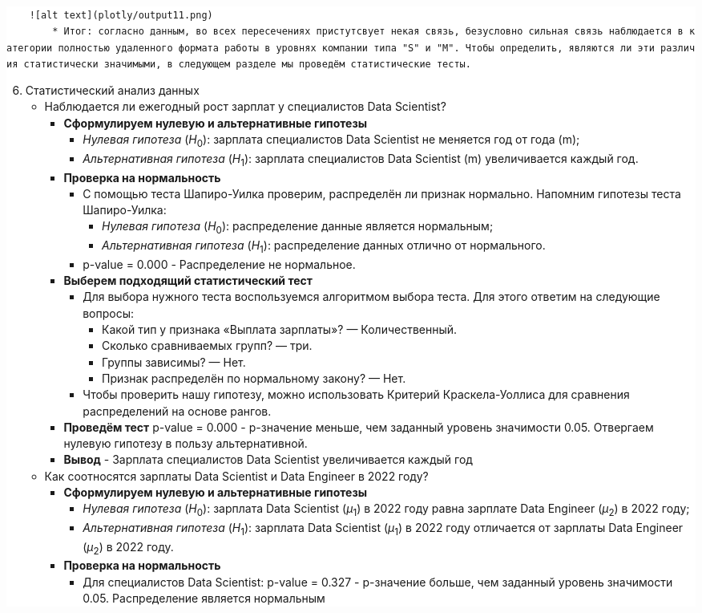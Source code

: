         ![alt text](plotly/output11.png)
            * Итог: согласно данным, во всех пересечениях пристутсвует некая связь, безусловно сильная связь наблюдается в категории полностью удаленного формата работы в уровнях компании типа "S" и "M". Чтобы определить, являются ли эти различия статистически значимыми, в следующем разделе мы проведём статистические тесты.

6. Статистический анализ данных
    * Наблюдается ли ежегодный рост зарплат у специалистов Data Scientist?
        * **Сформулируем нулевую и альтернативные гипотезы**
            * *Нулевая гипотеза* ($H_0$): зарплата специалистов Data Scientist не меняется год от года (m);
            * *Альтернативная гипотеза* ($H_1$): зарплата специалистов Data Scientist (m) увеличивается каждый год.
        * **Проверка на нормальность**
            * С помощью теста Шапиро-Уилка проверим, распределён ли признак нормально. Напомним гипотезы теста Шапиро-Уилка:
                * *Нулевая гипотеза* ($H_0$): распределение данные является нормальным;
                * *Альтернативная гипотеза* ($H_1$): распределение данных отлично от нормального.
            * p-value = 0.000 - Распределение не нормальное.
        * **Выберем подходящий статистический тест**
            * Для выбора нужного теста воспользуемся алгоритмом выбора теста. Для этого ответим на следующие вопросы:
                * Какой тип у признака «Выплата зарплаты»? — Количественный.
                * Сколько сравниваемых групп? — три.
                * Группы зависимы? — Нет.
                * Признак распределён по нормальному закону? — Нет.
            * Чтобы проверить нашу гипотезу, можно использовать Критерий Краскела-Уоллиса для сравнения распределений на основе рангов.
        * **Проведём тест**
            p-value = 0.000 - p-значение меньше, чем заданный уровень значимости 0.05. Отвергаем нулевую гипотезу в пользу альтернативной.
        * **Вывод** - Зарплата специалистов Data Scientist увеличивается каждый год
    * Как соотносятся зарплаты Data Scientist и Data Engineer в 2022 году?
        * **Сформулируем нулевую и альтернативные гипотезы**
            * *Нулевая гипотеза* ($H_0$): зарплата Data Scientist ($μ_1$) в 2022 году равна зарплате Data Engineer ($μ_2$) в 2022 году;
            * *Альтернативная гипотеза* ($H_1$): зарплата Data Scientist ($μ_1$) в 2022 году отличается от зарплаты Data Engineer ($μ_2$) в 2022 году.
        * **Проверка на нормальность**
            * Для специалистов Data Scientist: p-value = 0.327 - p-значение больше, чем заданный уровень значимости 0.05. Распределение является нормальным